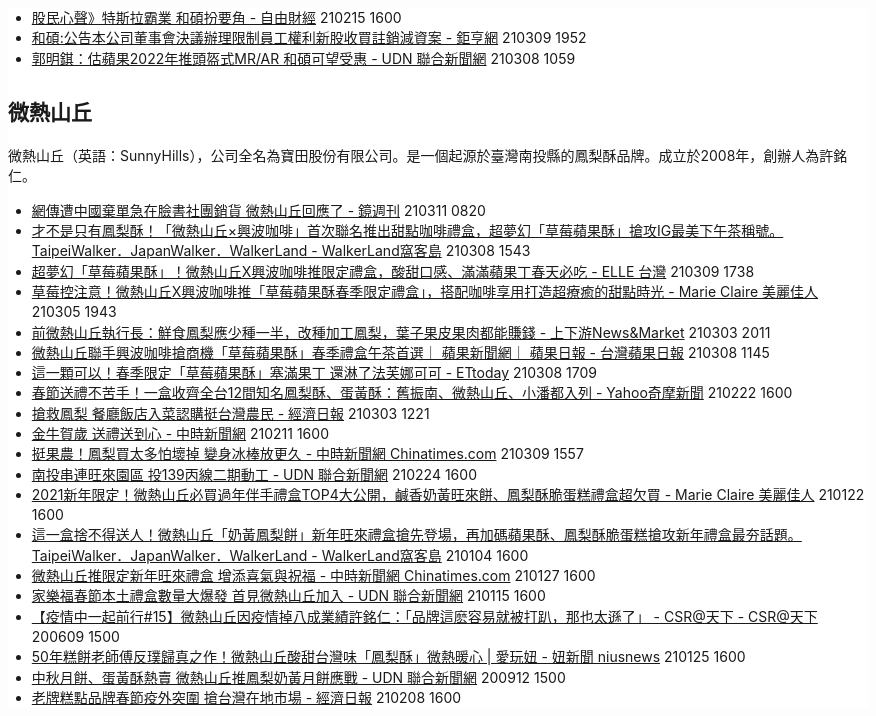 - [股民心聲》特斯拉霸業 和碩扮要角 - 自由財經](https://ec.ltn.com.tw/article/breakingnews/3439951 "股民心聲》特斯拉霸業 和碩扮要角 - 自由財經") 210215 1600
- [和碩:公告本公司董事會決議辦理限制員工權利新股收買註銷減資案 - 鉅亨網](https://news.cnyes.com/news/id/4608814 "和碩:公告本公司董事會決議辦理限制員工權利新股收買註銷減資案 - 鉅亨網") 210309 1952
- [郭明錤：估蘋果2022年推頭盔式MR/AR 和碩可望受惠 - UDN 聯合新聞網](https://udn.com/news/story/7087/5302000 "郭明錤：估蘋果2022年推頭盔式MR/AR 和碩可望受惠 - UDN 聯合新聞網") 210308 1059

## 微熱山丘

微熱山丘（英語：SunnyHills），公司全名為寶田股份有限公司。是一個起源於臺灣南投縣的鳳梨酥品牌。成立於2008年，創辦人為許銘仁。
- [網傳遭中國棄單急在臉書社團銷貨 微熱山丘回應了 - 鏡週刊](https://www.mirrormedia.mg/story/20210311edi006/ "網傳遭中國棄單急在臉書社團銷貨 微熱山丘回應了 - 鏡週刊") 210311 0820
- [才不是只有鳳梨酥！「微熱山丘×興波咖啡」首次聯名推出甜點咖啡禮盒，超夢幻「草莓蘋果酥」搶攻IG最美下午茶稱號。 TaipeiWalker．JapanWalker．WalkerLand - WalkerLand窩客島](https://www.walkerland.com.tw/subject/view/289749 "才不是只有鳳梨酥！「微熱山丘×興波咖啡」首次聯名推出甜點咖啡禮盒，超夢幻「草莓蘋果酥」搶攻IG最美下午茶稱號。 TaipeiWalker．JapanWalker．WalkerLand - WalkerLand窩客島") 210308 1543
- [超夢幻「草莓蘋果酥」！微熱山丘X興波咖啡推限定禮盒，酸甜口感、滿滿蘋果丁春天必吃 - ELLE 台灣](https://www.elle.com/tw/life/foodie/g35775787/sunnyhills-apple-strawberry-cake-simplekaffa-coffee/ "超夢幻「草莓蘋果酥」！微熱山丘X興波咖啡推限定禮盒，酸甜口感、滿滿蘋果丁春天必吃 - ELLE 台灣") 210309 1738
- [草莓控注意！微熱山丘X興波咖啡推「草莓蘋果酥春季限定禮盒」，搭配咖啡享用打造超療癒的甜點時光 - Marie Claire 美麗佳人](https://www.marieclaire.com.tw/lifestyle/taste/55681 "草莓控注意！微熱山丘X興波咖啡推「草莓蘋果酥春季限定禮盒」，搭配咖啡享用打造超療癒的甜點時光 - Marie Claire 美麗佳人") 210305 1943
- [前微熱山丘執行長：鮮食鳳梨應少種一半，改種加工鳳梨，葉子果皮果肉都能賺錢 - 上下游News&Market](https://www.newsmarket.com.tw/blog/148357/ "前微熱山丘執行長：鮮食鳳梨應少種一半，改種加工鳳梨，葉子果皮果肉都能賺錢 - 上下游News&Market") 210303 2011
- [微熱山丘聯手興波咖啡搶商機「草莓蘋果酥」春季禮盒午茶首選｜ 蘋果新聞網｜ 蘋果日報 - 台灣蘋果日報](https://tw.appledaily.com/supplement/20210308/PUVNIYLLF5FUJBYAZNCRLDQTP4/ "微熱山丘聯手興波咖啡搶商機「草莓蘋果酥」春季禮盒午茶首選｜ 蘋果新聞網｜ 蘋果日報 - 台灣蘋果日報") 210308 1145
- [這一顆可以！春季限定「草莓蘋果酥」塞滿果丁 還淋了法芙娜可可 - ETtoday](https://travel.ettoday.net/article/1933598.htm "這一顆可以！春季限定「草莓蘋果酥」塞滿果丁 還淋了法芙娜可可 - ETtoday") 210308 1709
- [春節送禮不苦手！一盒收齊全台12間知名鳳梨酥、蛋黃酥：舊振南、微熱山丘、小潘都入列 - Yahoo奇摩新聞](https://tw.news.yahoo.com/%E6%98%A5%E7%AF%80%E9%80%81%E7%A6%AE%E4%B8%8D%E8%8B%A6%E6%89%8B-%E7%9B%92%E6%94%B6%E9%BD%8A%E5%85%A8%E5%8F%B012%E9%96%93%E7%9F%A5%E5%90%8D%E9%B3%B3%E6%A2%A8%E9%85%A5-%E8%9B%8B%E9%BB%83%E9%85%A5-%E8%88%8A%E6%8C%AF%E5%8D%97-%E5%BE%AE%E7%86%B1%E5%B1%B1%E4%B8%98-000000036.html "春節送禮不苦手！一盒收齊全台12間知名鳳梨酥、蛋黃酥：舊振南、微熱山丘、小潘都入列 - Yahoo奇摩新聞") 210222 1600
- [搶救鳳梨 餐廳飯店入菜認購挺台灣農民 - 經濟日報](https://money.udn.com/money/story/5612/5291077 "搶救鳳梨 餐廳飯店入菜認購挺台灣農民 - 經濟日報") 210303 1221
- [金牛賀歲 送禮送到心 - 中時新聞網](https://www.chinatimes.com/newspapers/20210211000269-260508 "金牛賀歲 送禮送到心 - 中時新聞網") 210211 1600
- [挺果農！鳳梨買太多怕壞掉 變身冰棒放更久 - 中時新聞網 Chinatimes.com](https://www.chinatimes.com/realtimenews/20210309004775-260405 "挺果農！鳳梨買太多怕壞掉 變身冰棒放更久 - 中時新聞網 Chinatimes.com") 210309 1557
- [南投串連旺來園區 投139丙線二期動工 - UDN 聯合新聞網](https://udn.com/news/story/7325/5271749 "南投串連旺來園區 投139丙線二期動工 - UDN 聯合新聞網") 210224 1600
- [2021新年限定！微熱山丘必買過年伴手禮盒TOP4大公開，鹹香奶黃旺來餅、鳳梨酥脆蛋糕禮盒超欠買 - Marie Claire 美麗佳人](https://www.marieclaire.com.tw/lifestyle/taste/55022 "2021新年限定！微熱山丘必買過年伴手禮盒TOP4大公開，鹹香奶黃旺來餅、鳳梨酥脆蛋糕禮盒超欠買 - Marie Claire 美麗佳人") 210122 1600
- [這一盒捨不得送人！微熱山丘「奶黃鳳梨餅」新年旺來禮盒搶先登場，再加碼蘋果酥、鳳梨酥脆蛋糕搶攻新年禮盒最夯話題。 TaipeiWalker．JapanWalker．WalkerLand - WalkerLand窩客島](https://www.walkerland.com.tw/subject/view/284055 "這一盒捨不得送人！微熱山丘「奶黃鳳梨餅」新年旺來禮盒搶先登場，再加碼蘋果酥、鳳梨酥脆蛋糕搶攻新年禮盒最夯話題。 TaipeiWalker．JapanWalker．WalkerLand - WalkerLand窩客島") 210104 1600
- [微熱山丘推限定新年旺來禮盒 增添喜氣與祝福 - 中時新聞網 Chinatimes.com](https://www.chinatimes.com/realtimenews/20210127005299-260405 "微熱山丘推限定新年旺來禮盒 增添喜氣與祝福 - 中時新聞網 Chinatimes.com") 210127 1600
- [家樂福春節本土禮盒數量大爆發 首見微熱山丘加入 - UDN 聯合新聞網](https://udn.com/news/story/7241/5177464 "家樂福春節本土禮盒數量大爆發 首見微熱山丘加入 - UDN 聯合新聞網") 210115 1600
- [【疫情中一起前行#15】微熱山丘因疫情掉八成業績許銘仁：「品牌這麽容易就被打趴，那也太遜了」 - CSR@天下 - CSR@天下](https://csr.cw.com.tw/article/41487 "【疫情中一起前行#15】微熱山丘因疫情掉八成業績許銘仁：「品牌這麽容易就被打趴，那也太遜了」 - CSR@天下 - CSR@天下") 200609 1500
- [50年糕餅老師傅反璞歸真之作！微熱山丘酸甜台灣味「鳳梨酥」微熱暖心 | 愛玩妞 - 妞新聞 niusnews](https://www.niusnews.com/=P1nmnxbx5 "50年糕餅老師傅反璞歸真之作！微熱山丘酸甜台灣味「鳳梨酥」微熱暖心 | 愛玩妞 - 妞新聞 niusnews") 210125 1600
- [中秋月餅、蛋黃酥熱賣 微熱山丘推鳳梨奶黃月餅應戰 - UDN 聯合新聞網](https://udn.com/news/story/7186/4854731 "中秋月餅、蛋黃酥熱賣 微熱山丘推鳳梨奶黃月餅應戰 - UDN 聯合新聞網") 200912 1500
- [老牌糕點品牌春節疫外突圍 搶台灣在地市場 - 經濟日報](https://money.udn.com/money/story/5612/5242092 "老牌糕點品牌春節疫外突圍 搶台灣在地市場 - 經濟日報") 210208 1600
